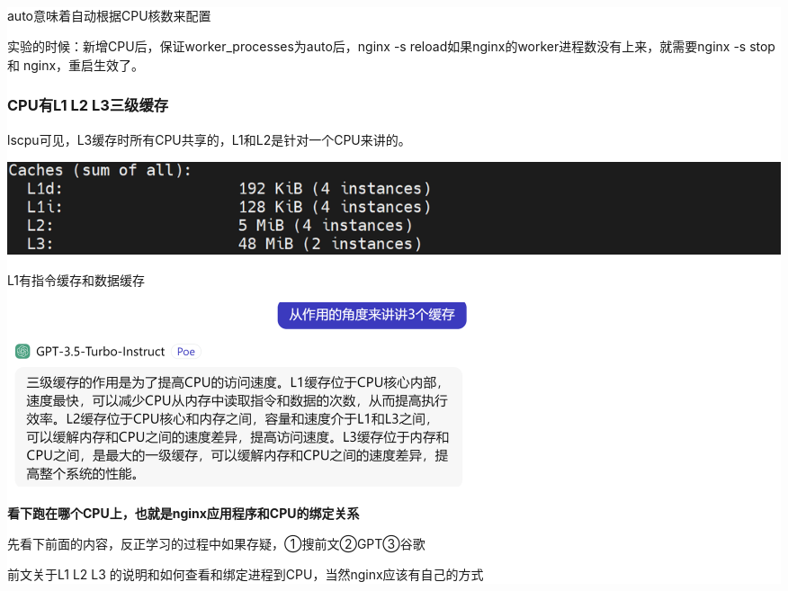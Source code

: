 auto意味着自动根据CPU核数来配置

实验的时候：新增CPU后，保证worker_processes为auto后，nginx -s reload如果nginx的worker进程数没有上来，就需要nginx -s stop 和 nginx，重启生效了。



### CPU有L1 L2 L3三级缓存

lscpu可见，L3缓存时所有CPU共享的，L1和L2是针对一个CPU来讲的。

![image-20231031085841390](3-nginx全局配置和性能优化.assets/image-20231031085841390.png)

L1有指令缓存和数据缓存

<img src="3-nginx全局配置和性能优化.assets/image-20231031091033843.png" alt="image-20231031091033843" style="zoom:50%;" />

**看下跑在哪个CPU上，也就是nginx应用程序和CPU的绑定关系**

先看下前面的内容，反正学习的过程中如果存疑，①搜前文②GPT③谷歌

前文关于L1 L2 L3 的说明和如何查看和绑定进程到CPU，当然nginx应该有自己的方式
